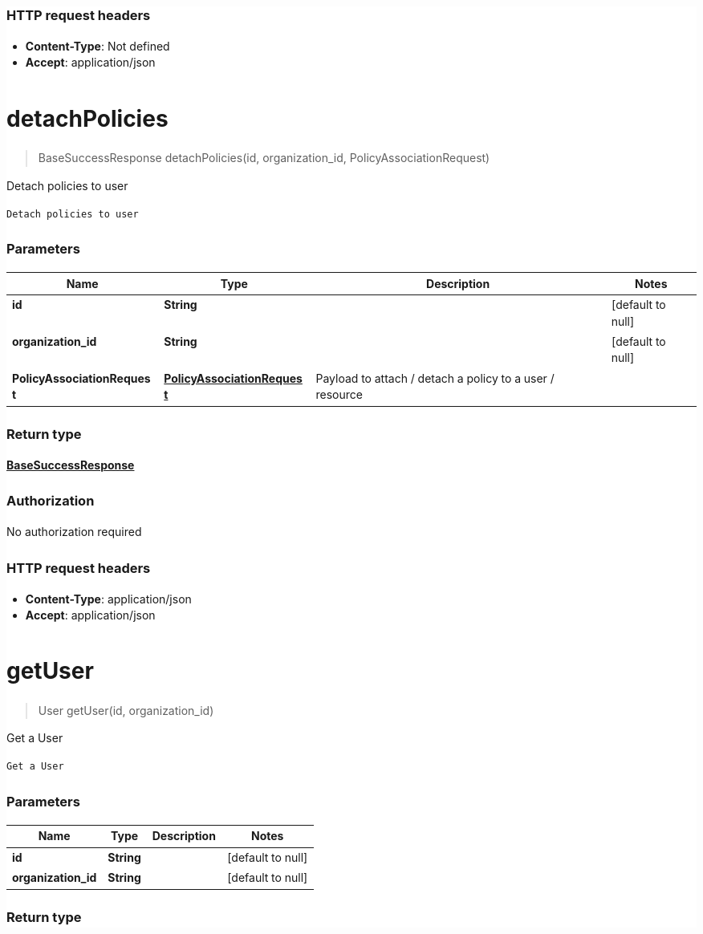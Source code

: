 ### HTTP request headers

- **Content-Type**: Not defined
- **Accept**: application/json

<a name="detachPolicies"></a>
# **detachPolicies**
> BaseSuccessResponse detachPolicies(id, organization\_id, PolicyAssociationRequest)

Detach policies to user

    Detach policies to user

### Parameters

Name | Type | Description  | Notes
------------- | ------------- | ------------- | -------------
 **id** | **String**|  | [default to null]
 **organization\_id** | **String**|  | [default to null]
 **PolicyAssociationRequest** | [**PolicyAssociationRequest**](../Models/PolicyAssociationRequest.md)| Payload to attach / detach a policy to a user / resource |

### Return type

[**BaseSuccessResponse**](../Models/BaseSuccessResponse.md)

### Authorization

No authorization required

### HTTP request headers

- **Content-Type**: application/json
- **Accept**: application/json

<a name="getUser"></a>
# **getUser**
> User getUser(id, organization\_id)

Get a User

    Get a User

### Parameters

Name | Type | Description  | Notes
------------- | ------------- | ------------- | -------------
 **id** | **String**|  | [default to null]
 **organization\_id** | **String**|  | [default to null]

### Return type
